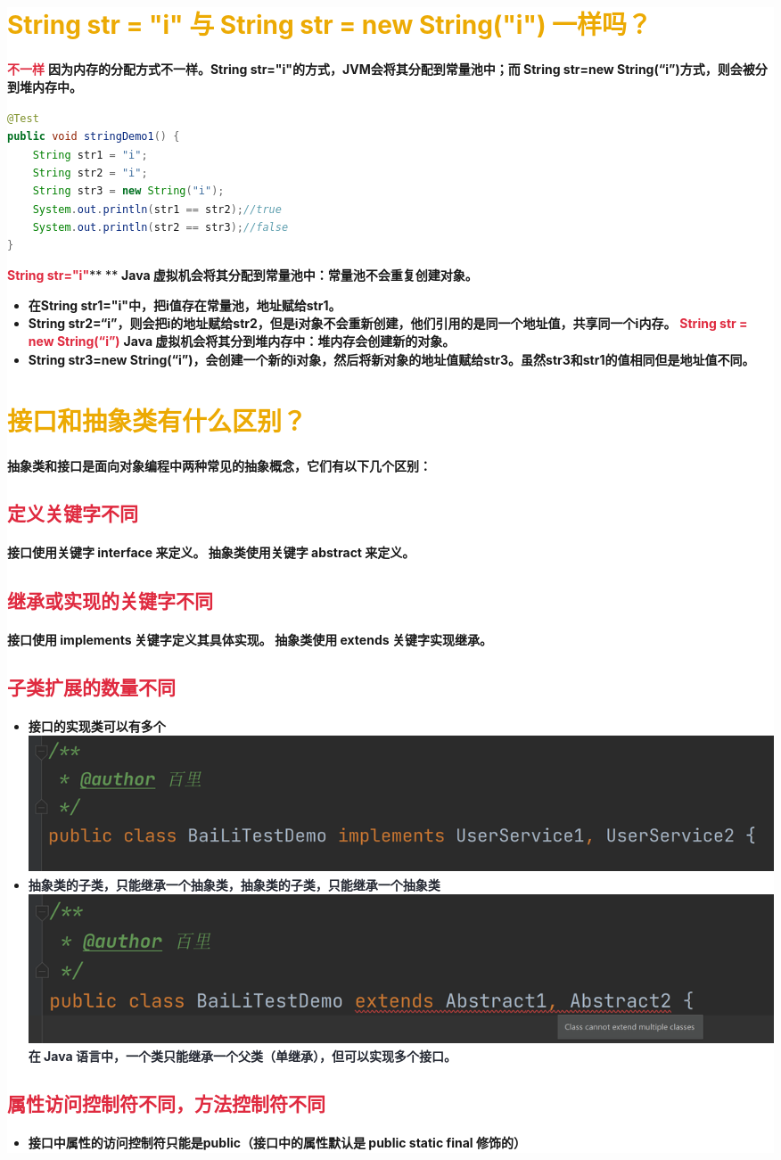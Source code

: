 # <font style="color:#ECAA04;">String str = "i" 与 String str = new String("i") 一样吗？</font>
**<font style="color:#DF2A3F;">不一样</font>**
**因为内存的分配方式不一样。String str="i"的方式，JVM会将其分配到常量池中；而 String str=new String(“i”)方式，则会被分到堆内存中。**
```java
@Test
public void stringDemo1() {
    String str1 = "i";
    String str2 = "i";
    String str3 = new String("i");
    System.out.println(str1 == str2);//true
    System.out.println(str2 == str3);//false
}
```
**<font style="color:#DF2A3F;">String str="i"</font>**** **
**Java 虚拟机会将其分配到常量池中：常量池不会重复创建对象。**
+ **在String str1="i"中，把i值存在常量池，地址赋给str1。**
+ **String str2=“i”，则会把i的地址赋给str2，但是i对象不会重新创建，他们引用的是同一个地址值，共享同一个i内存。**
**<font style="color:#DF2A3F;">String str = new String(“i”)</font>**
**Java 虚拟机会将其分到堆内存中：堆内存会创建新的对象。**
+ **String str3=new String(“i”)，会创建一个新的i对象，然后将新对象的地址值赋给str3。虽然str3和str1的值相同但是地址值不同。**
# <font style="color:#ECAA04;">接口和抽象类有什么区别？</font>
**抽象类和接口是面向对象编程中两种常见的抽象概念，它们有以下几个区别：**
## <font style="color:#DF2A3F;">定义关键字不同</font>
**接口使用关键字 interface 来定义。 抽象类使用关键字 abstract 来定义。**
## <font style="color:#DF2A3F;">继承或实现的关键字不同</font>
**接口使用 implements 关键字定义其具体实现。 抽象类使用 extends 关键字实现继承。**
## <font style="color:#DF2A3F;">子类扩展的数量不同</font>
+ **接口的实现类可以有多个**
![1689083756715-955badce-7fd4-4ed4-ab37-35c3aef2483f.png](./img/hATw4O-knQXenPBo/1689083756715-955badce-7fd4-4ed4-ab37-35c3aef2483f-601192.png)
+ **<font style="color:rgb(37, 41, 51);">抽象类的子类，只能继承一个抽象类，抽象类的子类，只能继承一个抽象类</font>**
![1689083796474-a151ab4c-0962-4810-bf5b-1151e938110a.png](./img/hATw4O-knQXenPBo/1689083796474-a151ab4c-0962-4810-bf5b-1151e938110a-204577.png)
**<font style="color:rgb(37, 41, 51);">在 Java 语言中，一个类只能继承一个父类（单继承），但可以实现多个接口。</font>**
## <font style="color:#DF2A3F;">属性访问控制符不同，方法控制符不同</font>
+ **接口中属性的访问控制符只能是public（接口中的属性默认是 public static final 修饰的）**